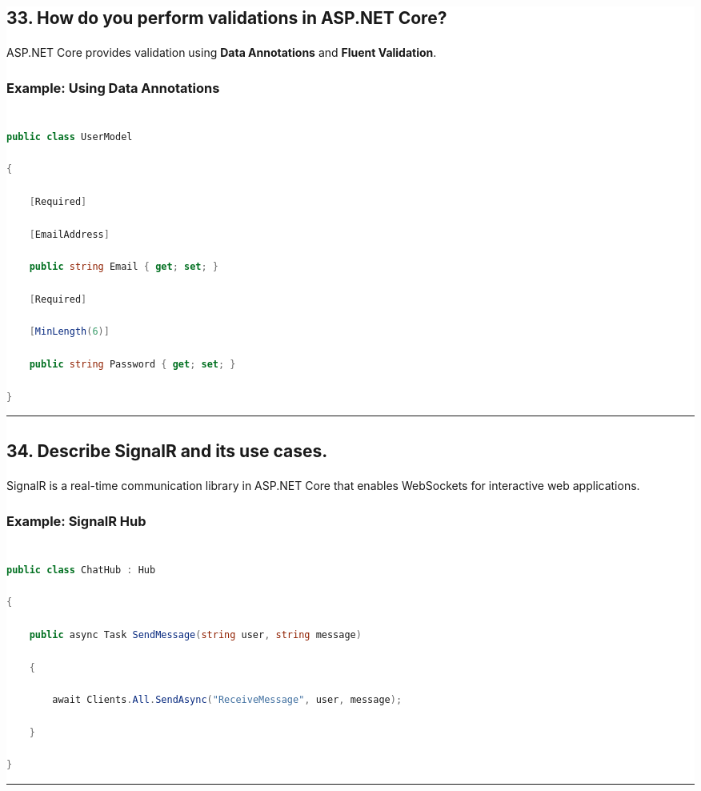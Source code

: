 
## 33. How do you perform validations in ASP.NET Core?

ASP.NET Core provides validation using **Data Annotations** and **Fluent Validation**.

### Example: Using Data Annotations

```csharp

public class UserModel

{

    [Required]

    [EmailAddress]

    public string Email { get; set; }

    [Required]

    [MinLength(6)]

    public string Password { get; set; }

}

```

---

## 34. Describe SignalR and its use cases.

SignalR is a real-time communication library in ASP.NET Core that enables WebSockets for interactive web applications.

### Example: SignalR Hub

```csharp

public class ChatHub : Hub

{

    public async Task SendMessage(string user, string message)

    {

        await Clients.All.SendAsync("ReceiveMessage", user, message);

    }

}

```

---